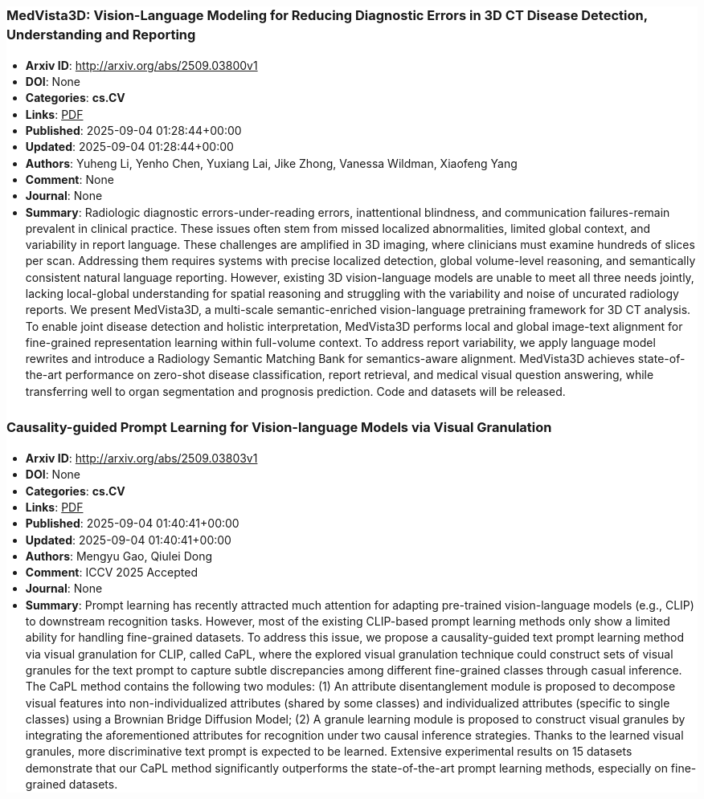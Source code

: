 

### MedVista3D: Vision-Language Modeling for Reducing Diagnostic Errors in 3D CT Disease Detection, Understanding and Reporting
- **Arxiv ID**: http://arxiv.org/abs/2509.03800v1
- **DOI**: None
- **Categories**: **cs.CV**
- **Links**: [PDF](http://arxiv.org/pdf/2509.03800v1)
- **Published**: 2025-09-04 01:28:44+00:00
- **Updated**: 2025-09-04 01:28:44+00:00
- **Authors**: Yuheng Li, Yenho Chen, Yuxiang Lai, Jike Zhong, Vanessa Wildman, Xiaofeng Yang
- **Comment**: None
- **Journal**: None
- **Summary**: Radiologic diagnostic errors-under-reading errors, inattentional blindness, and communication failures-remain prevalent in clinical practice. These issues often stem from missed localized abnormalities, limited global context, and variability in report language. These challenges are amplified in 3D imaging, where clinicians must examine hundreds of slices per scan. Addressing them requires systems with precise localized detection, global volume-level reasoning, and semantically consistent natural language reporting. However, existing 3D vision-language models are unable to meet all three needs jointly, lacking local-global understanding for spatial reasoning and struggling with the variability and noise of uncurated radiology reports. We present MedVista3D, a multi-scale semantic-enriched vision-language pretraining framework for 3D CT analysis. To enable joint disease detection and holistic interpretation, MedVista3D performs local and global image-text alignment for fine-grained representation learning within full-volume context. To address report variability, we apply language model rewrites and introduce a Radiology Semantic Matching Bank for semantics-aware alignment. MedVista3D achieves state-of-the-art performance on zero-shot disease classification, report retrieval, and medical visual question answering, while transferring well to organ segmentation and prognosis prediction. Code and datasets will be released.



### Causality-guided Prompt Learning for Vision-language Models via Visual Granulation
- **Arxiv ID**: http://arxiv.org/abs/2509.03803v1
- **DOI**: None
- **Categories**: **cs.CV**
- **Links**: [PDF](http://arxiv.org/pdf/2509.03803v1)
- **Published**: 2025-09-04 01:40:41+00:00
- **Updated**: 2025-09-04 01:40:41+00:00
- **Authors**: Mengyu Gao, Qiulei Dong
- **Comment**: ICCV 2025 Accepted
- **Journal**: None
- **Summary**: Prompt learning has recently attracted much attention for adapting pre-trained vision-language models (e.g., CLIP) to downstream recognition tasks. However, most of the existing CLIP-based prompt learning methods only show a limited ability for handling fine-grained datasets. To address this issue, we propose a causality-guided text prompt learning method via visual granulation for CLIP, called CaPL, where the explored visual granulation technique could construct sets of visual granules for the text prompt to capture subtle discrepancies among different fine-grained classes through casual inference. The CaPL method contains the following two modules: (1) An attribute disentanglement module is proposed to decompose visual features into non-individualized attributes (shared by some classes) and individualized attributes (specific to single classes) using a Brownian Bridge Diffusion Model; (2) A granule learning module is proposed to construct visual granules by integrating the aforementioned attributes for recognition under two causal inference strategies. Thanks to the learned visual granules, more discriminative text prompt is expected to be learned. Extensive experimental results on 15 datasets demonstrate that our CaPL method significantly outperforms the state-of-the-art prompt learning methods, especially on fine-grained datasets.
